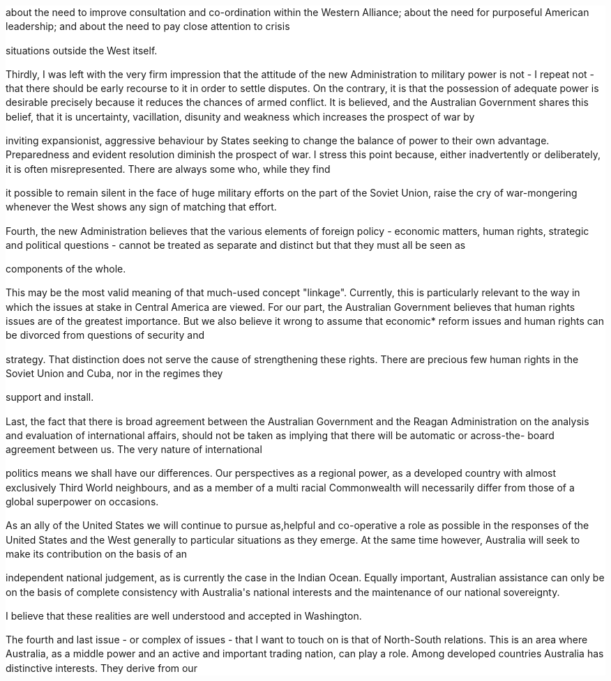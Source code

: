  about the need to improve consultation and co-ordination within  the Western Alliance; about the need for purposeful American  leadership; and about the need to pay close attention to crisis 

 situations outside the West itself.

 Thirdly, I was left with the very firm impression that  the attitude of the new Administration to military power is not -  I repeat not - that there should be early recourse to it in order  to settle disputes. On the contrary,  it is that the possession  of adequate power is desirable precisely because it reduces the  chances of armed conflict. It is believed, and the Australian  Government shares this belief, that it is uncertainty, vacillation,  disunity and weakness which increases the prospect of war by 

 inviting expansionist, aggressive behaviour by States seeking to  change the balance of power to their own advantage. Preparedness  and evident resolution diminish the prospect of war. I stress  this point because, either inadvertently or deliberately, it is  often misrepresented. There are always some who, while they find 

 it possible to remain silent in the face of huge military efforts  on the part of the Soviet Union, raise the cry of war-mongering  whenever the West shows any sign of matching that effort.

 Fourth,  the new Administration believes that the  various elements of foreign policy - economic matters,  human  rights,  strategic and political questions - cannot be treated  as separate and distinct but that they must all be seen as 

 components of the whole.

 This may be the most valid meaning of that much-used  concept "linkage". Currently, this is particularly relevant  to the way in which the issues at stake in Central America  are viewed. For our part,  the Australian Government believes  that human rights issues are of the greatest importance. But  we also believe it wrong to assume that economic* reform issues  and human rights can be divorced from questions of security and 

 strategy. That distinction does not serve the cause of  strengthening these rights. There are precious few human  rights in the Soviet Union and Cuba, nor in the regimes they 

 support and install.

 Last, the fact that there is broad agreement between  the Australian Government and the Reagan Administration on the  analysis and evaluation of international affairs, should not  be taken as implying that there will be automatic or across-the-  board agreement between us. The very nature of international

 politics means we shall have our differences. Our perspectives  as a regional power, as a developed country with almost  exclusively Third World neighbours,  and as a member of a multi­ racial Commonwealth will necessarily differ from those of a  global superpower on occasions.

 As an ally of the United States we will continue to  pursue as,helpful and co-operative a role as possible in the  responses of the United States and the West generally to  particular situations as they emerge. At the same time however,  Australia will seek to make its contribution on the basis of an 

 independent national judgement,  as is currently the case in the  Indian Ocean. Equally important,  Australian assistance can  only be on the basis of complete consistency with Australia's  national interests and the maintenance of our national sovereignty. 

 I believe that these realities are well understood and accepted  in Washington.

 The fourth and last issue - or complex of issues - that  I want to touch on is that of North-South relations. This is an  area where Australia, as a middle power and an active and important  trading nation, can play a role. Among developed countries  Australia has distinctive interests. They derive from our 
